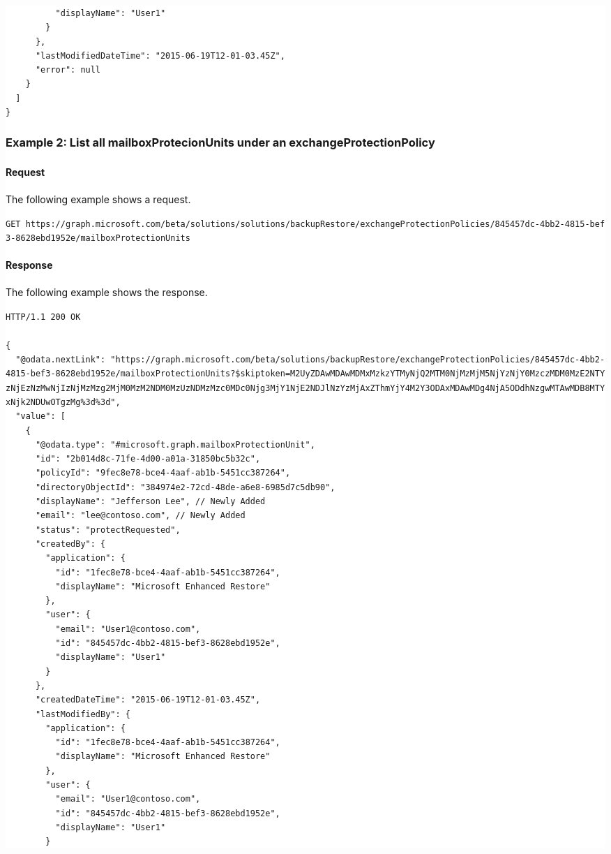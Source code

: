 ``` http
          "displayName": "User1"
        }
      },
      "lastModifiedDateTime": "2015-06-19T12-01-03.45Z",
      "error": null
    }
  ]
}
```

### Example 2: List all mailboxProtecionUnits under an exchangeProtectionPolicy

#### Request

The following example shows a request.

``` http
GET https://graph.microsoft.com/beta/solutions/solutions/backupRestore/exchangeProtectionPolicies/845457dc-4bb2-4815-bef3-8628ebd1952e/mailboxProtectionUnits
```

#### Response

The following example shows the response.

``` http
HTTP/1.1 200 OK

{
  "@odata.nextLink": "https://graph.microsoft.com/beta/solutions/backupRestore/exchangeProtectionPolicies/845457dc-4bb2-4815-bef3-8628ebd1952e/mailboxProtectionUnits?$skiptoken=M2UyZDAwMDAwMDMxMzkzYTMyNjQ2MTM0NjMzMjM5NjYzNjY0MzczMDM0MzE2NTYzNjEzNzMwNjIzNjMzMzg2MjM0MzM2NDM0MzUzNDMzMzc0MDc0Njg3MjY1NjE2NDJlNzYzMjAxZThmYjY4M2Y3ODAxMDAwMDg4NjA5ODdhNzgwMTAwMDB8MTYxNjk2NDUwOTgzMg%3d%3d",
  "value": [
    {
      "@odata.type": "#microsoft.graph.mailboxProtectionUnit",
      "id": "2b014d8c-71fe-4d00-a01a-31850bc5b32c",
      "policyId": "9fec8e78-bce4-4aaf-ab1b-5451cc387264",
      "directoryObjectId": "384974e2-72cd-48de-a6e8-6985d7c5db90",
      "displayName": "Jefferson Lee", // Newly Added
      "email": "lee@contoso.com", // Newly Added
      "status": "protectRequested",
      "createdBy": {
        "application": {
          "id": "1fec8e78-bce4-4aaf-ab1b-5451cc387264",
          "displayName": "Microsoft Enhanced Restore"
        },
        "user": {
          "email": "User1@contoso.com",
          "id": "845457dc-4bb2-4815-bef3-8628ebd1952e",
          "displayName": "User1"
        }
      },
      "createdDateTime": "2015-06-19T12-01-03.45Z",
      "lastModifiedBy": {
        "application": {
          "id": "1fec8e78-bce4-4aaf-ab1b-5451cc387264",
          "displayName": "Microsoft Enhanced Restore"
        },
        "user": {
          "email": "User1@contoso.com",
          "id": "845457dc-4bb2-4815-bef3-8628ebd1952e",
          "displayName": "User1"
        }
```